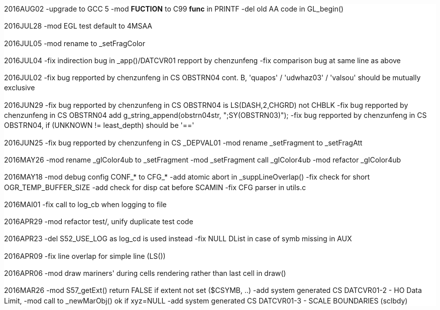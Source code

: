 2016AUG02
    -upgrade to GCC 5
    -mod __FUCTION__ to C99 __func__ in PRINTF
    -del old AA code in GL_begin()

2016JUL28
    -mod EGL test default to 4MSAA

2016JUL05
    -mod rename to _setFragColor

2016JUL04
    -fix indirection bug in _app()/DATCVR01 repport by chenzunfeng
    -fix comparison bug at same line as above

2016JUL02
    -fix bug repported by chenzunfeng in CS OBSTRN04 cont. B, 'quapos' / 'udwhaz03' / 'valsou'
     should be mutually exclusive

2016JUN29
    -fix bug repported by chenzunfeng in CS OBSTRN04 is LS(DASH,2,CHGRD) not CHBLK
    -fix bug repported by chenzunfeng in CS OBSTRN04 add g_string_append(obstrn04str, ";SY(OBSTRN03)");
    -fix bug repported by chenzunfeng in CS OBSTRN04, if (UNKNOWN != least_depth) should be '=='

2016JUN25
    -fix bug repported by chenzunfeng in CS _DEPVAL01
    -mod rename _setFragment to _setFragAtt

2016MAY26
    -mod rename _glColor4ub to _setFragment
    -mod _setFragment call _glColor4ub
    -mod refactor _glColor4ub

2016MAY18
    -mod debug config CONF_* to CFG_*
    -add atomic abort in _suppLineOverlap()
    -fix check for short OGR_TEMP_BUFFER_SIZE
    -add check for disp cat before SCAMIN
    -fix CFG parser in utils.c

2016MAI01
    -fix call to log_cb when logging to file

2016APR29
    -mod refactor test/, unify duplicate test code

2016APR23
    -del S52_USE_LOG as log_cd is used instead
    -fix NULL DList in case of symb missing in AUX

2016APR09
    -fix line overlap for simple line (LS())

2016APR06
    -mod draw mariners' during cells rendering rather than last cell in draw()

2016MAR26
    -mod S57_getExt() return FALSE if extent not set ($CSYMB, ..)
    -add system generated CS DATCVR01-2 - HO Data Limit,
    -mod call to _newMarObj() ok if xyz=NULL
    -add system generated CS DATCVR01-3 - SCALE BOUNDARIES (sclbdy)

